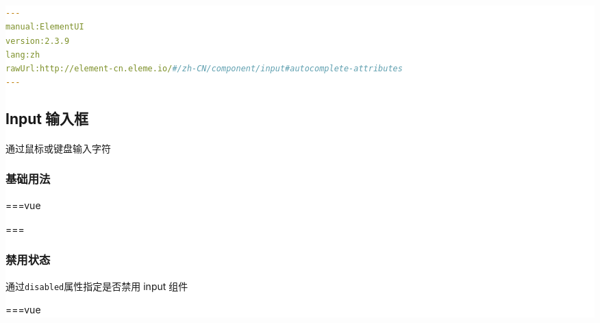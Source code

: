 ```yaml
---
manual:ElementUI
version:2.3.9
lang:zh
rawUrl:http://element-cn.eleme.io/#/zh-CN/component/input#autocomplete-attributes
---
```



## Input 输入框<a name="input-shu-ru-kuang"></a>


通过鼠标或键盘输入字符


### 基础用法<a name="ji-chu-yong-fa"></a>


===vue
<template><div>
<el-input v-model="input" placeholder="请输入内容"></el-input>
</div></template>


<script>
module.exports =  {
  data() {
    return {
      input: ''
    }
  }
}
</script>


===






### 禁用状态<a name="jin-yong-zhuang-tai"></a>


通过`disabled`属性指定是否禁用 input 组件




===vue
<template><div>
<el-input
  placeholder="请输入内容"
  v-model="input1"
  :disabled="true">
</el-input>
</div></template>
